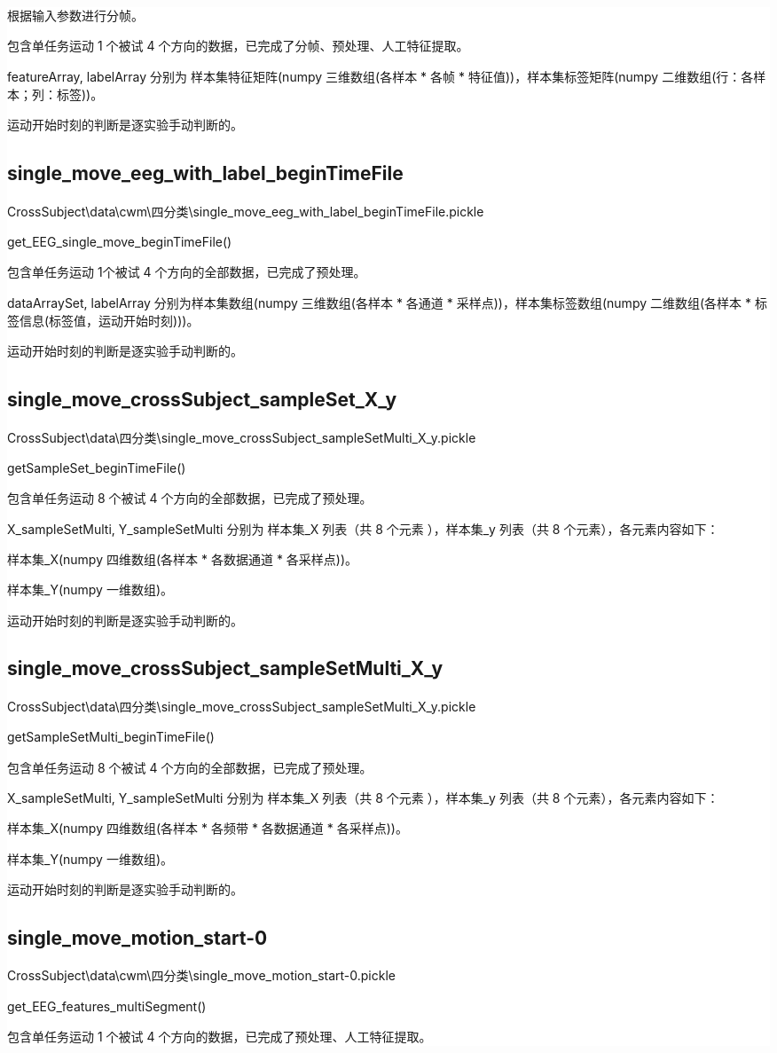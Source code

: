 根据输入参数进行分帧。

包含单任务运动 1 个被试 4 个方向的数据，已完成了分帧、预处理、人工特征提取。

featureArray, labelArray 分别为 样本集特征矩阵(numpy 三维数组(各样本 * 各帧 * 特征值))，样本集标签矩阵(numpy 二维数组(行：各样本；列：标签))。

运动开始时刻的判断是逐实验手动判断的。

## single_move_eeg_with_label_beginTimeFile

CrossSubject\data\cwm\四分类\single_move_eeg_with_label_beginTimeFile.pickle

get_EEG_single_move_beginTimeFile()

包含单任务运动 1个被试 4 个方向的全部数据，已完成了预处理。

dataArraySet, labelArray 分别为样本集数组(numpy 三维数组(各样本 \* 各通道 \* 采样点))，样本集标签数组(numpy 二维数组(各样本 \* 标签信息(标签值，运动开始时刻)))。

运动开始时刻的判断是逐实验手动判断的。

## single_move_crossSubject_sampleSet_X_y

CrossSubject\data\四分类\single_move_crossSubject_sampleSetMulti_X_y.pickle

getSampleSet_beginTimeFile()

包含单任务运动 8 个被试 4 个方向的全部数据，已完成了预处理。

X_sampleSetMulti, Y_sampleSetMulti 分别为 样本集\_X 列表（共 8 个元素 ），样本集\_y 列表（共 8 个元素），各元素内容如下：

样本集\_X(numpy 四维数组(各样本 \* 各数据通道 \* 各采样点))。

样本集_Y(numpy 一维数组)。

运动开始时刻的判断是逐实验手动判断的。

## single_move_crossSubject_sampleSetMulti_X_y

CrossSubject\data\四分类\single_move_crossSubject_sampleSetMulti_X_y.pickle

getSampleSetMulti_beginTimeFile()

包含单任务运动 8 个被试 4 个方向的全部数据，已完成了预处理。

X_sampleSetMulti, Y_sampleSetMulti 分别为 样本集\_X 列表（共 8 个元素 ），样本集\_y 列表（共 8 个元素），各元素内容如下：

样本集\_X(numpy 四维数组(各样本 \* 各频带 \* 各数据通道 \* 各采样点))。

样本集_Y(numpy 一维数组)。

运动开始时刻的判断是逐实验手动判断的。

## single_move_motion_start-0

CrossSubject\data\cwm\四分类\single_move_motion_start-0.pickle

get_EEG_features_multiSegment()

包含单任务运动 1 个被试 4 个方向的数据，已完成了预处理、人工特征提取。
